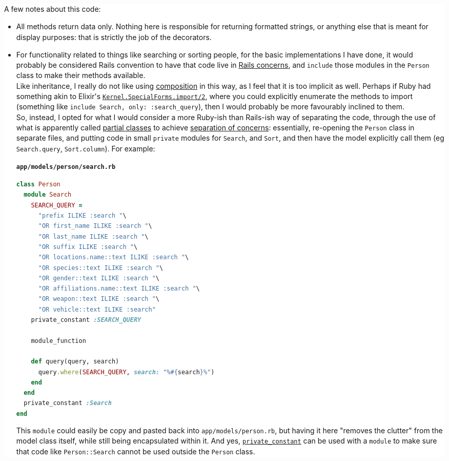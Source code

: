 A few notes about this code:

- All methods return data only. Nothing here is responsible for returning
  formatted strings, or anything else that is meant for display purposes: that
  is strictly the job of the decorators.
- For functionality related to things like searching or sorting people, for the
  basic implementations I have done, it would probably be considered Rails
  convention to have that code live in [Rails concerns][], and `include` those
  modules in the `Person` class to make their methods available.<br />
  Like inheritance, I really do not like using [composition][] in this way, as I
  feel that it is too implicit as well. Perhaps if Ruby had something akin to
  Elixir's [`Kernel.SpecialForms.import/2`][], where you could explicitly
  enumerate the methods to import (something like `include Search,
  only: :search_query`), then I would probably be more favourably inclined to
  them.<br/>
  So, instead, I opted for what I would consider a more Ruby-ish than Rails-ish
  way of separating the code, through the use of what is apparently called
  [partial classes][partial class] to achieve [separation of concerns][]\:
  essentially, re-opening the `Person` class in separate files, and putting code
  in small `private` modules for `Search`, and `Sort`, and then have the model
  explicitly call them (eg  `Search.query`, `Sort.column`). For example:

  **`app/models/person/search.rb`**

  ```ruby
  class Person
    module Search
      SEARCH_QUERY =
        "prefix ILIKE :search "\
        "OR first_name ILIKE :search "\
        "OR last_name ILIKE :search "\
        "OR suffix ILIKE :search "\
        "OR locations.name::text ILIKE :search "\
        "OR species::text ILIKE :search "\
        "OR gender::text ILIKE :search "\
        "OR affiliations.name::text ILIKE :search "\
        "OR weapon::text ILIKE :search "\
        "OR vehicle::text ILIKE :search"
      private_constant :SEARCH_QUERY

      module_function

      def query(query, search)
        query.where(SEARCH_QUERY, search: "%#{search}%")
      end
    end
    private_constant :Search
  end
  ```

  This `module` could easily be copy and pasted back into
  `app/models/person.rb`, but having it here "removes the clutter" from the
  model class itself, while still being encapsulated within it. And yes,
  [`private_constant`][] can be used with a `module` to make sure that
  code like `Person::Search` cannot be used outside the `Person` class.
  

[ackchyually]: https://knowyourmeme.com/memes/ackchyually
[Action View]: https://guides.rubyonrails.org/action_view_overview.html
[Active Record]: https://guides.rubyonrails.org/active_record_basics.html
[ActiveRecord::PGEnum]: https://github.com/alassek/activerecord-pg_enum
[Adapter pattern]: https://en.wikipedia.org/wiki/Adapter_pattern
[`app/javascript/stylesheets/`]: https://github.com/paulfioravanti/sentia-coding-test/tree/main/app/javascript/stylesheets
[`app/models/person/`]: https://github.com/paulfioravanti/sentia-coding-test/tree/main/app/models/person
[`app/services/data_importer/person_parser.rb`]: https://github.com/paulfioravanti/sentia-coding-test/blob/main/app/services/data_importer/person_parser.rb
[`@apply`]: https://tailwindcss.com/docs/functions-and-directives#apply
[C-3PO]: https://en.wikipedia.org/wiki/C-3PO
[composition]: https://en.wikipedia.org/wiki/Object_composition
[CSV]: https://en.wikipedia.org/wiki/Comma-separated_values
[Darth]: https://starwars.fandom.com/wiki/Darth
[Darth Vader]: https://en.wikipedia.org/wiki/Darth_Vader
[Decorator Pattern]: https://en.wikipedia.org/wiki/Decorator_pattern
[Defensive Programming]: https://en.wikipedia.org/wiki/Defensive_programming
[Draper]: https://github.com/drapergem/draper
[Elephant in the room]: https://en.wikipedia.org/wiki/Elephant_in_the_room
[Elixir]: https://elixir-lang.org/
[Elixir pipeline operator]: https://elixir-lang.org/getting-started/enumerables-and-streams.html#the-pipe-operator
[Elm]: https://elm-lang.org/
[encapsulation]: https://en.wikipedia.org/wiki/Encapsulation_(computer_programming)
[enumerated type]: https://en.wikipedia.org/wiki/Enumerated_type
[Exercism]: https://exercism.io/profiles/paulfioravanti
[functional programming]: https://en.wikipedia.org/wiki/Functional_programming
[Github]: https://github.com/paulfioravanti
[Hash]: https://ruby-doc.org/core/Hash.html
[`helper_method`]: https://api.rubyonrails.org/classes/AbstractController/Helpers/ClassMethods.html#method-i-helper_method
[Hutt]: https://starwars.fandom.com/wiki/Hutt
[img screenshot]: /assets/images/2021-05-06/screenshot.png
[Imposter Syndrome]: https://en.wikipedia.org/wiki/Impostor_syndrome
[inheritance]: https://en.wikipedia.org/wiki/Inheritance_(object-oriented_programming)
[Jabba the Hutt]: https://en.wikipedia.org/wiki/Jabba_the_Hutt
[Jar Jar Binks]: https://en.wikipedia.org/wiki/Jar_Jar_Binks
[Javascript]: https://developer.mozilla.org/en-US/docs/Web/JavaScript
[Kaminari]: https://github.com/kaminari/kaminari
[`Kernel.SpecialForms.import/2`]: https://elixir-lang.org/getting-started/alias-require-and-import.html#import
[`Kernel#then`]: https://ruby-doc.org/core/Kernel.html#method-i-then
[`Kernel#yield_self`]: https://ruby-doc.org/core/Kernel.html#method-i-yield_self
[Knights of Ren]: https://starwars.fandom.com/wiki/Knights_of_Ren
[Kylo Ren]: https://en.wikipedia.org/wiki/Kylo_Ren
[Leia Organa]: https://en.wikipedia.org/wiki/Princess_Leia
[munged]: https://en.wikipedia.org/wiki/Data_wrangling
[pagination]: https://en.wikipedia.org/wiki/Pagination
[partial class]: https://en.wikipedia.org/wiki/Class_(computer_programming)#Partial
[pattern matching]: https://docs.ruby-lang.org/en/3.0.0/doc/syntax/pattern_matching_rdoc.html
[plug and play]: https://en.wikipedia.org/wiki/Plug_and_play
[Postgres Enumerated Types]: https://www.postgresql.org/docs/current/datatype-enum.html
[presentation logic]: https://en.wikipedia.org/wiki/Presentation_logic
[`private_constant`]: https://ruby-doc.org/core/Module.html#method-i-private_constant
[Rails concerns]: https://api.rubyonrails.org/classes/ActiveSupport/Concern.html
[Rails helpers]: https://api.rubyonrails.org/classes/ActionController/Helpers.html
[Ruby]: https://www.ruby-lang.org/en/
[Ruby on Rails]: http://rubyonrails.org/
[sample-csv-link]: https://github.com/paulfioravanti/sentia-coding-test/blob/main/test/fixtures/files/SentiaCodingTestData.csv
[SCSS]: https://sass-lang.com/documentation/syntax
[Sentia]: https://www.sentia.com.au/
[Sentia Coding Test application]: https://sentiacodingtest.herokuapp.com/
[Sentia Coding Test codebase]: https://github.com/paulfioravanti/sentia-coding-test
[Sentia tests]: https://github.com/search?l=Ruby&p=1&q=sentia&type=Repositories
[separation of concerns]: https://en.wikipedia.org/wiki/Separation_of_concerns
[Stack Overflow]: https://stackoverflow.com/users/567863/paul-fioravanti
[Suffix]: https://en.wikipedia.org/wiki/Suffix_(name)
[superclass]: https://en.wikipedia.org/wiki/Inheritance_(object-oriented_programming)#Subclasses_and_superclasses
[Tachyons]: https://tachyons.io/
[Tailwind CSS]: https://tailwindcss.com/
[Tailwind UI]: https://tailwindui.com/
[utility-first CSS]: https://tailwindcss.com/docs/utility-first
[will_paginate]: https://github.com/mislav/will_paginate
[YAGNI]: https://en.wikipedia.org/wiki/You_aren%27t_gonna_need_it
[Yoda]: https://en.wikipedia.org/wiki/Yoda